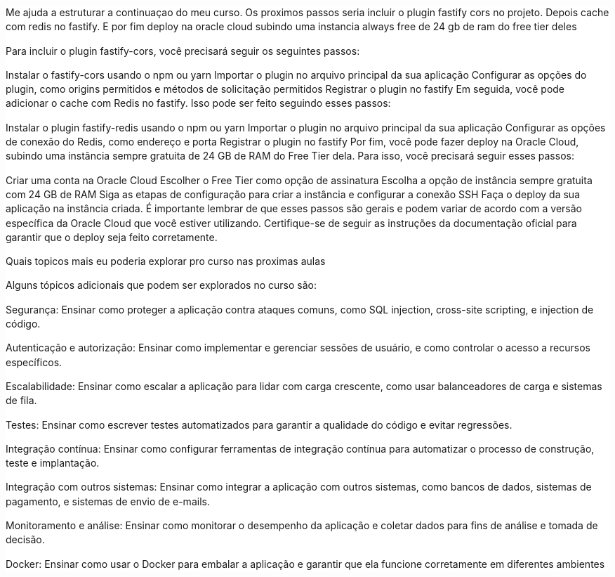 



Me ajuda a estruturar a continuaçao do meu curso. Os proximos passos seria incluir o plugin fastify cors no projeto. Depois cache com redis no fastify. E por fim deploy na oracle cloud subindo uma instancia always free de 24 gb de ram do free tier deles

Para incluir o plugin fastify-cors, você precisará seguir os seguintes passos:

Instalar o fastify-cors usando o npm ou yarn
Importar o plugin no arquivo principal da sua aplicação
Configurar as opções do plugin, como origins permitidos e métodos de solicitação permitidos
Registrar o plugin no fastify
Em seguida, você pode adicionar o cache com Redis no fastify. Isso pode ser feito seguindo esses passos:

Instalar o plugin fastify-redis usando o npm ou yarn
Importar o plugin no arquivo principal da sua aplicação
Configurar as opções de conexão do Redis, como endereço e porta
Registrar o plugin no fastify
Por fim, você pode fazer deploy na Oracle Cloud, subindo uma instância sempre gratuita de 24 GB de RAM do Free Tier dela. Para isso, você precisará seguir esses passos:

Criar uma conta na Oracle Cloud
Escolher o Free Tier como opção de assinatura
Escolha a opção de instância sempre gratuita com 24 GB de RAM
Siga as etapas de configuração para criar a instância e configurar a conexão SSH
Faça o deploy da sua aplicação na instância criada.
É importante lembrar de que esses passos são gerais e podem variar de acordo com a versão específica da Oracle Cloud que você estiver utilizando. Certifique-se de seguir as instruções da documentação oficial para garantir que o deploy seja feito corretamente.





Quais topicos mais eu poderia explorar pro curso nas proximas aulas

Alguns tópicos adicionais que podem ser explorados no curso são:

Segurança: Ensinar como proteger a aplicação contra ataques comuns, como SQL injection, cross-site scripting, e injection de código.

Autenticação e autorização: Ensinar como implementar e gerenciar sessões de usuário, e como controlar o acesso a recursos específicos.

Escalabilidade: Ensinar como escalar a aplicação para lidar com carga crescente, como usar balanceadores de carga e sistemas de fila.

Testes: Ensinar como escrever testes automatizados para garantir a qualidade do código e evitar regressões.

Integração contínua: Ensinar como configurar ferramentas de integração contínua para automatizar o processo de construção, teste e implantação.

Integração com outros sistemas: Ensinar como integrar a aplicação com outros sistemas, como bancos de dados, sistemas de pagamento, e sistemas de envio de e-mails.

Monitoramento e análise: Ensinar como monitorar o desempenho da aplicação e coletar dados para fins de análise e tomada de decisão.

Docker: Ensinar como usar o Docker para embalar a aplicação e garantir que ela funcione corretamente em diferentes ambientes